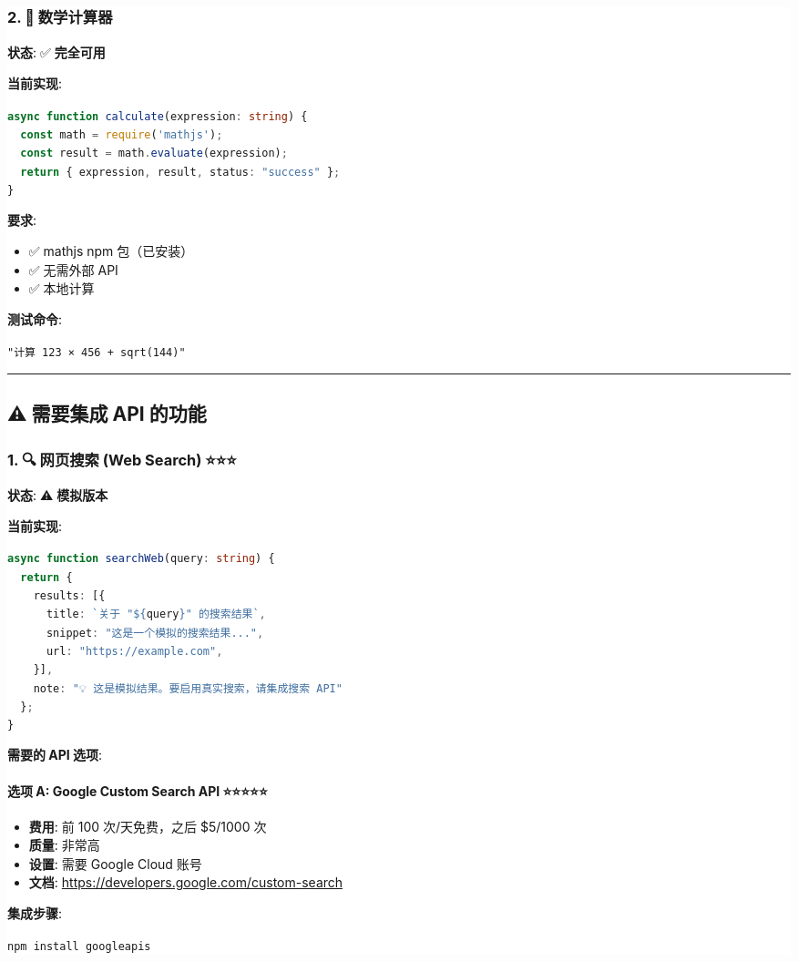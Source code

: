 
### 2. 🔢 数学计算器
**状态**: ✅ **完全可用**

**当前实现**:
```typescript
async function calculate(expression: string) {
  const math = require('mathjs');
  const result = math.evaluate(expression);
  return { expression, result, status: "success" };
}
```

**要求**:
- ✅ mathjs npm 包（已安装）
- ✅ 无需外部 API
- ✅ 本地计算

**测试命令**:
```
"计算 123 × 456 + sqrt(144)"
```

---

## ⚠️ 需要集成 API 的功能

### 1. 🔍 网页搜索 (Web Search) ⭐⭐⭐
**状态**: ⚠️ **模拟版本**

**当前实现**:
```typescript
async function searchWeb(query: string) {
  return {
    results: [{
      title: `关于 "${query}" 的搜索结果`,
      snippet: "这是一个模拟的搜索结果...",
      url: "https://example.com",
    }],
    note: "💡 这是模拟结果。要启用真实搜索，请集成搜索 API"
  };
}
```

**需要的 API 选项**:

#### 选项 A: Google Custom Search API ⭐⭐⭐⭐⭐
- **费用**: 前 100 次/天免费，之后 $5/1000 次
- **质量**: 非常高
- **设置**: 需要 Google Cloud 账号
- **文档**: https://developers.google.com/custom-search

**集成步骤**:
```bash
npm install googleapis
```
